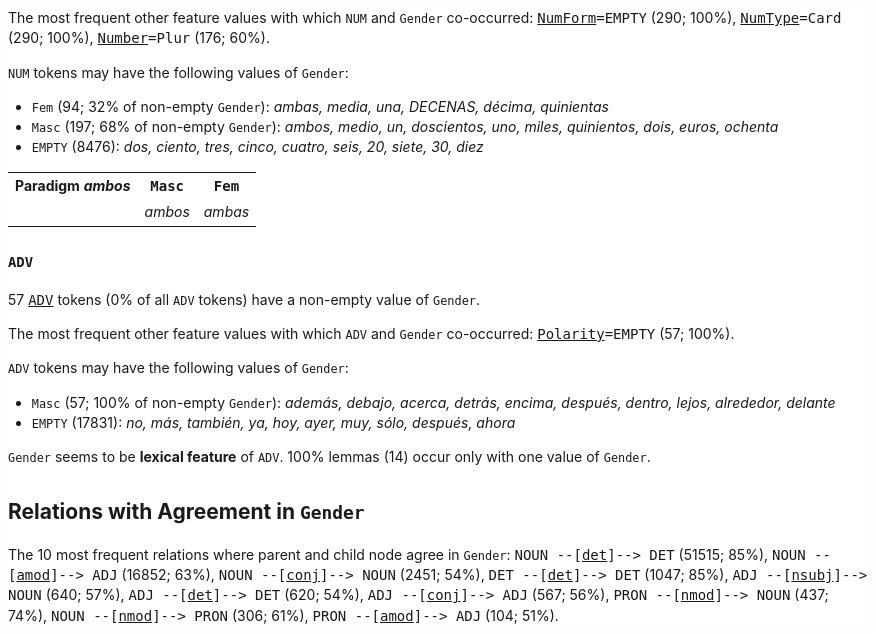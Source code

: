 The most frequent other feature values with which `NUM` and `Gender` co-occurred: <tt><a href="es_ancora-feat-NumForm.html">NumForm</a></tt><tt>=EMPTY</tt> (290; 100%), <tt><a href="es_ancora-feat-NumType.html">NumType</a></tt><tt>=Card</tt> (290; 100%), <tt><a href="es_ancora-feat-Number.html">Number</a></tt><tt>=Plur</tt> (176; 60%).

`NUM` tokens may have the following values of `Gender`:

* `Fem` (94; 32% of non-empty `Gender`): <em>ambas, media, una, DECENAS, décima, quinientas</em>
* `Masc` (197; 68% of non-empty `Gender`): <em>ambos, medio, un, doscientos, uno, miles, quinientos, dois, euros, ochenta</em>
* `EMPTY` (8476): <em>dos, ciento, tres, cinco, cuatro, seis, 20, siete, 30, diez</em>

<table>
  <tr><th>Paradigm <i>ambos</i></th><th><tt>Masc</tt></th><th><tt>Fem</tt></th></tr>
  <tr><td><tt></tt></td><td><em>ambos</em></td><td><em>ambas</em></td></tr>
</table>

### `ADV`

57 <tt><a href="es_ancora-pos-ADV.html">ADV</a></tt> tokens (0% of all `ADV` tokens) have a non-empty value of `Gender`.

The most frequent other feature values with which `ADV` and `Gender` co-occurred: <tt><a href="es_ancora-feat-Polarity.html">Polarity</a></tt><tt>=EMPTY</tt> (57; 100%).

`ADV` tokens may have the following values of `Gender`:

* `Masc` (57; 100% of non-empty `Gender`): <em>además, debajo, acerca, detrás, encima, después, dentro, lejos, alrededor, delante</em>
* `EMPTY` (17831): <em>no, más, también, ya, hoy, ayer, muy, sólo, después, ahora</em>

`Gender` seems to be **lexical feature** of `ADV`. 100% lemmas (14) occur only with one value of `Gender`.

## Relations with Agreement in `Gender`

The 10 most frequent relations where parent and child node agree in `Gender`:
<tt>NOUN --[<tt><a href="es_ancora-dep-det.html">det</a></tt>]--> DET</tt> (51515; 85%),
<tt>NOUN --[<tt><a href="es_ancora-dep-amod.html">amod</a></tt>]--> ADJ</tt> (16852; 63%),
<tt>NOUN --[<tt><a href="es_ancora-dep-conj.html">conj</a></tt>]--> NOUN</tt> (2451; 54%),
<tt>DET --[<tt><a href="es_ancora-dep-det.html">det</a></tt>]--> DET</tt> (1047; 85%),
<tt>ADJ --[<tt><a href="es_ancora-dep-nsubj.html">nsubj</a></tt>]--> NOUN</tt> (640; 57%),
<tt>ADJ --[<tt><a href="es_ancora-dep-det.html">det</a></tt>]--> DET</tt> (620; 54%),
<tt>ADJ --[<tt><a href="es_ancora-dep-conj.html">conj</a></tt>]--> ADJ</tt> (567; 56%),
<tt>PRON --[<tt><a href="es_ancora-dep-nmod.html">nmod</a></tt>]--> NOUN</tt> (437; 74%),
<tt>NOUN --[<tt><a href="es_ancora-dep-nmod.html">nmod</a></tt>]--> PRON</tt> (306; 61%),
<tt>PRON --[<tt><a href="es_ancora-dep-amod.html">amod</a></tt>]--> ADJ</tt> (104; 51%).

